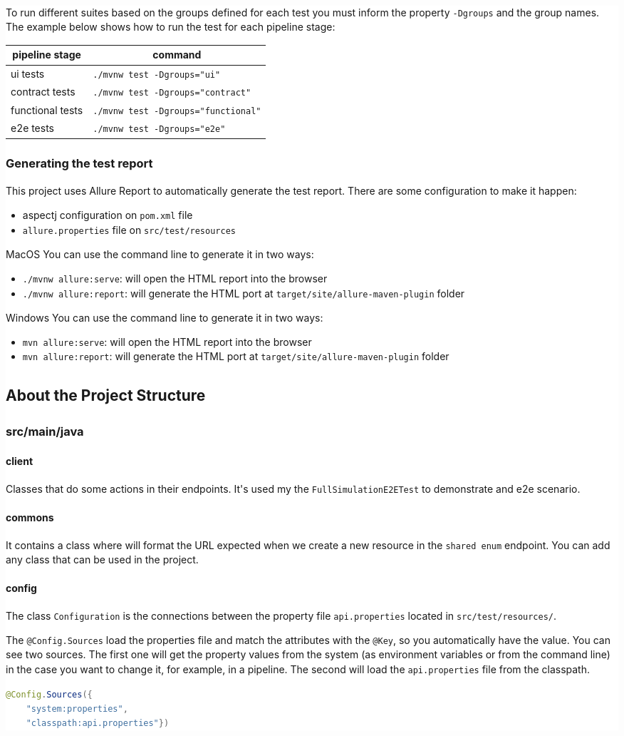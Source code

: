 To run different suites based on the groups defined for each test you must inform the property `-Dgroups` and the group names.
The example below shows how to run the test for each pipeline stage:

| pipeline stage     | command                             |
|--------------------|-------------------------------------|
| ui tests           | `./mvnw test -Dgroups="ui"`         |
| contract tests     | `./mvnw test -Dgroups="contract"`   |
| functional tests   | `./mvnw test -Dgroups="functional"` |
| e2e tests          | `./mvnw test -Dgroups="e2e"`        |

### Generating the test report

This project uses Allure Report to automatically generate the test report.
There are some configuration to make it happen:
* aspectj configuration on `pom.xml` file
* `allure.properties` file on `src/test/resources`

MacOS You can use the command line to generate it in two ways:
* `./mvnw allure:serve`: will open the HTML report into the browser
* `./mvnw allure:report`: will generate the HTML port at `target/site/allure-maven-plugin` folder

Windows You can use the command line to generate it in two ways:
* `mvn allure:serve`: will open the HTML report into the browser
* `mvn allure:report`: will generate the HTML port at `target/site/allure-maven-plugin` folder

## About the Project Structure

### src/main/java

#### client
Classes that do some actions in their endpoints. It's used my the `FullSimulationE2ETest` to demonstrate and e2e
scenario.

#### commons
It contains a class where will format the URL expected when we create a new resource in the `shared enum` endpoint.
You can add any class that can be used in the project.

#### config
The class `Configuration` is the connections between the property file `api.properties` located in `src/test/resources/`.

The `@Config.Sources` load the properties file and match the attributes with the `@Key`, so you automatically have the value.
You can see two sources.
The first one will get the property values from the system (as environment variables or from the command line) in the case you want to change it, for example, in a pipeline.
The second will load the `api.properties` file from the classpath.
```java
@Config.Sources({
    "system:properties",
    "classpath:api.properties"})
```
